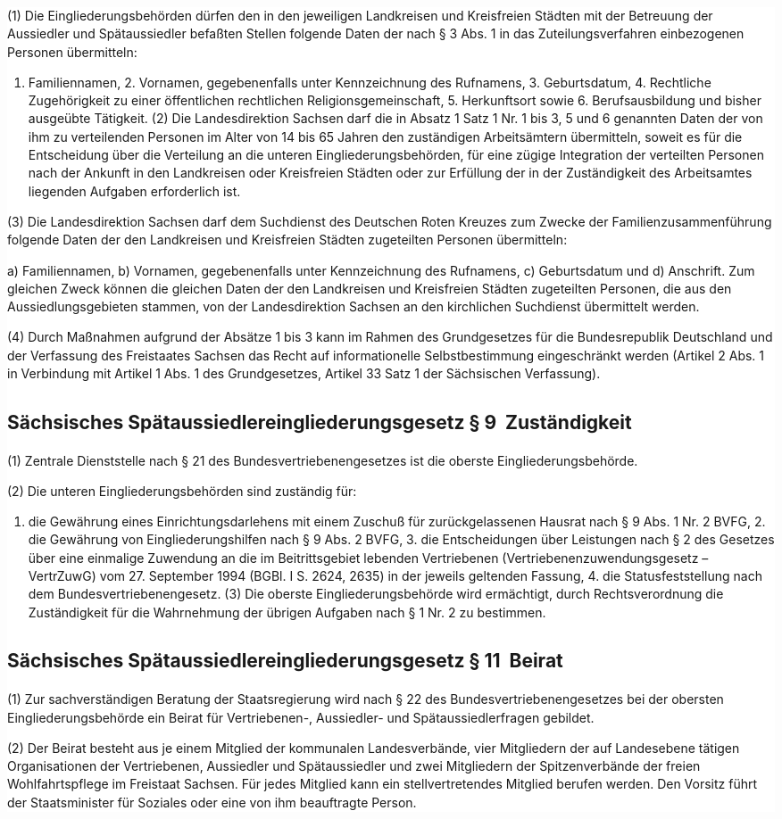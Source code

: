 (1) Die Eingliederungsbehörden dürfen den in den jeweiligen Landkreisen und Kreisfreien Städten mit der Betreuung der Aussiedler und Spätaussiedler befaßten Stellen folgende Daten der nach § 3 Abs. 1 in das Zuteilungsverfahren einbezogenen Personen übermitteln:

1. Familiennamen, 2. Vornamen, gegebenenfalls unter Kennzeichnung des Rufnamens, 3. Geburtsdatum, 4. Rechtliche Zugehörigkeit zu einer öffentlichen rechtlichen Religionsgemeinschaft, 5. Herkunftsort sowie 6. Berufsausbildung und bisher ausgeübte Tätigkeit. (2) Die Landesdirektion Sachsen darf die in Absatz 1 Satz 1 Nr. 1 bis 3, 5 und 6 genannten Daten der von ihm zu verteilenden Personen im Alter von 14 bis 65 Jahren den zuständigen Arbeitsämtern übermitteln, soweit es für die Entscheidung über die Verteilung an die unteren Eingliederungsbehörden, für eine zügige Integration der verteilten Personen nach der Ankunft in den Landkreisen oder Kreisfreien Städten oder zur Erfüllung der in der Zuständigkeit des Arbeitsamtes liegenden Aufgaben erforderlich ist.

(3) Die Landesdirektion Sachsen darf dem Suchdienst des Deutschen Roten Kreuzes zum Zwecke der Familienzusammenführung folgende Daten der den Landkreisen und Kreisfreien Städten zugeteilten Personen übermitteln:

a) Familiennamen, b) Vornamen, gegebenenfalls unter Kennzeichnung des Rufnamens, c) Geburtsdatum und d) Anschrift. Zum gleichen Zweck können die gleichen Daten der den Landkreisen und Kreisfreien Städten zugeteilten Personen, die aus den Aussiedlungsgebieten stammen, von der Landesdirektion Sachsen an den kirchlichen Suchdienst übermittelt werden.

(4) Durch Maßnahmen aufgrund der Absätze 1 bis 3 kann im Rahmen des Grundgesetzes für die Bundesrepublik Deutschland und der Verfassung des Freistaates Sachsen das Recht auf informationelle Selbstbestimmung eingeschränkt werden (Artikel 2 Abs. 1 in Verbindung mit Artikel 1 Abs. 1 des Grundgesetzes, Artikel 33 Satz 1 der Sächsischen Verfassung).


## Sächsisches Spätaussiedlereingliederungsgesetz § 9  Zuständigkeit

(1) Zentrale Dienststelle nach § 21 des             Bundesvertriebenengesetzes ist die oberste Eingliederungsbehörde.

(2) Die unteren Eingliederungsbehörden sind zuständig für:

1. die Gewährung eines Einrichtungsdarlehens mit einem Zuschuß für zurückgelassenen Hausrat nach § 9 Abs. 1 Nr. 2             BVFG, 2. die Gewährung von Eingliederungshilfen nach § 9 Abs. 2             BVFG, 3. die Entscheidungen über Leistungen nach § 2 des Gesetzes über eine einmalige Zuwendung an die im Beitrittsgebiet lebenden Vertriebenen (Vertriebenenzuwendungsgesetz – VertrZuwG) vom 27. September 1994 (BGBl. I S. 2624, 2635) in der jeweils geltenden Fassung, 4. die Statusfeststellung nach dem             Bundesvertriebenengesetz. (3) Die oberste Eingliederungsbehörde wird ermächtigt, durch Rechtsverordnung die Zuständigkeit für die Wahrnehmung der übrigen Aufgaben nach § 1 Nr. 2 zu bestimmen.


## Sächsisches Spätaussiedlereingliederungsgesetz § 11  Beirat

(1) Zur sachverständigen Beratung der Staatsregierung wird nach § 22 des             Bundesvertriebenengesetzes bei der obersten Eingliederungsbehörde ein Beirat für Vertriebenen-, Aussiedler- und Spätaussiedlerfragen gebildet.

(2) Der Beirat besteht aus je einem Mitglied der kommunalen Landesverbände, vier Mitgliedern der auf Landesebene tätigen Organisationen der Vertriebenen, Aussiedler und Spätaussiedler und zwei Mitgliedern der Spitzenverbände der freien Wohlfahrtspflege im Freistaat Sachsen. Für jedes Mitglied kann ein stellvertretendes Mitglied berufen werden. Den Vorsitz führt der Staatsminister für Soziales oder eine von ihm beauftragte Person.
